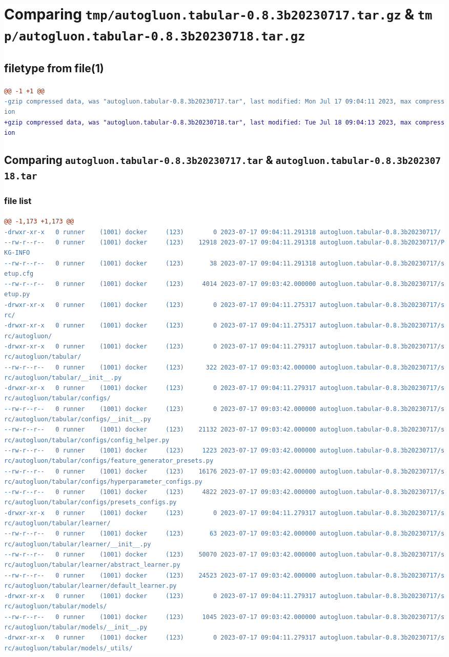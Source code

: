 # Comparing `tmp/autogluon.tabular-0.8.3b20230717.tar.gz` & `tmp/autogluon.tabular-0.8.3b20230718.tar.gz`

## filetype from file(1)

```diff
@@ -1 +1 @@
-gzip compressed data, was "autogluon.tabular-0.8.3b20230717.tar", last modified: Mon Jul 17 09:04:11 2023, max compression
+gzip compressed data, was "autogluon.tabular-0.8.3b20230718.tar", last modified: Tue Jul 18 09:04:13 2023, max compression
```

## Comparing `autogluon.tabular-0.8.3b20230717.tar` & `autogluon.tabular-0.8.3b20230718.tar`

### file list

```diff
@@ -1,173 +1,173 @@
-drwxr-xr-x   0 runner    (1001) docker     (123)        0 2023-07-17 09:04:11.291318 autogluon.tabular-0.8.3b20230717/
--rw-r--r--   0 runner    (1001) docker     (123)    12918 2023-07-17 09:04:11.291318 autogluon.tabular-0.8.3b20230717/PKG-INFO
--rw-r--r--   0 runner    (1001) docker     (123)       38 2023-07-17 09:04:11.291318 autogluon.tabular-0.8.3b20230717/setup.cfg
--rw-r--r--   0 runner    (1001) docker     (123)     4014 2023-07-17 09:03:42.000000 autogluon.tabular-0.8.3b20230717/setup.py
-drwxr-xr-x   0 runner    (1001) docker     (123)        0 2023-07-17 09:04:11.275317 autogluon.tabular-0.8.3b20230717/src/
-drwxr-xr-x   0 runner    (1001) docker     (123)        0 2023-07-17 09:04:11.275317 autogluon.tabular-0.8.3b20230717/src/autogluon/
-drwxr-xr-x   0 runner    (1001) docker     (123)        0 2023-07-17 09:04:11.279317 autogluon.tabular-0.8.3b20230717/src/autogluon/tabular/
--rw-r--r--   0 runner    (1001) docker     (123)      322 2023-07-17 09:03:42.000000 autogluon.tabular-0.8.3b20230717/src/autogluon/tabular/__init__.py
-drwxr-xr-x   0 runner    (1001) docker     (123)        0 2023-07-17 09:04:11.279317 autogluon.tabular-0.8.3b20230717/src/autogluon/tabular/configs/
--rw-r--r--   0 runner    (1001) docker     (123)        0 2023-07-17 09:03:42.000000 autogluon.tabular-0.8.3b20230717/src/autogluon/tabular/configs/__init__.py
--rw-r--r--   0 runner    (1001) docker     (123)    21132 2023-07-17 09:03:42.000000 autogluon.tabular-0.8.3b20230717/src/autogluon/tabular/configs/config_helper.py
--rw-r--r--   0 runner    (1001) docker     (123)     1223 2023-07-17 09:03:42.000000 autogluon.tabular-0.8.3b20230717/src/autogluon/tabular/configs/feature_generator_presets.py
--rw-r--r--   0 runner    (1001) docker     (123)    16176 2023-07-17 09:03:42.000000 autogluon.tabular-0.8.3b20230717/src/autogluon/tabular/configs/hyperparameter_configs.py
--rw-r--r--   0 runner    (1001) docker     (123)     4822 2023-07-17 09:03:42.000000 autogluon.tabular-0.8.3b20230717/src/autogluon/tabular/configs/presets_configs.py
-drwxr-xr-x   0 runner    (1001) docker     (123)        0 2023-07-17 09:04:11.279317 autogluon.tabular-0.8.3b20230717/src/autogluon/tabular/learner/
--rw-r--r--   0 runner    (1001) docker     (123)       63 2023-07-17 09:03:42.000000 autogluon.tabular-0.8.3b20230717/src/autogluon/tabular/learner/__init__.py
--rw-r--r--   0 runner    (1001) docker     (123)    50070 2023-07-17 09:03:42.000000 autogluon.tabular-0.8.3b20230717/src/autogluon/tabular/learner/abstract_learner.py
--rw-r--r--   0 runner    (1001) docker     (123)    24523 2023-07-17 09:03:42.000000 autogluon.tabular-0.8.3b20230717/src/autogluon/tabular/learner/default_learner.py
-drwxr-xr-x   0 runner    (1001) docker     (123)        0 2023-07-17 09:04:11.279317 autogluon.tabular-0.8.3b20230717/src/autogluon/tabular/models/
--rw-r--r--   0 runner    (1001) docker     (123)     1045 2023-07-17 09:03:42.000000 autogluon.tabular-0.8.3b20230717/src/autogluon/tabular/models/__init__.py
-drwxr-xr-x   0 runner    (1001) docker     (123)        0 2023-07-17 09:04:11.279317 autogluon.tabular-0.8.3b20230717/src/autogluon/tabular/models/_utils/
```